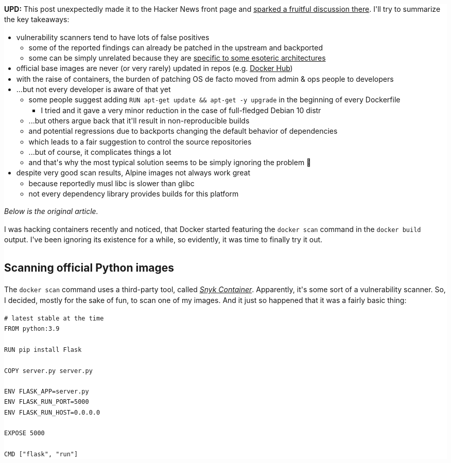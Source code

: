 **UPD:** This post unexpectedly made it to the Hacker News front page and [sparked a fruitful discussion there](https://news.ycombinator.com/item?id=27377560). I'll try to summarize the key takeaways:

-   vulnerability scanners tend to have lots of false positives
    -   some of the reported findings can already be patched in the upstream and backported
    -   some can be simply unrelated because they are [specific to some esoteric architectures](https://twitter.com/kuklis_k/status/1400385454671794182)
-   official base images are never (or very rarely) updated in repos (e.g. [Docker Hub](https://hub.docker.com/))
-   with the raise of containers, the burden of patching OS de facto moved from admin & ops people to developers
-   ...but not every developer is aware of that yet
    -   some people suggest adding `RUN apt-get update && apt-get -y upgrade` in the beginning of every Dockerfile
        -   I tried and it gave a very minor reduction in the case of full-fledged Debian 10 distr
    -   ...but others argue back that it'll result in non-reproducible builds
    -   and potential regressions due to backports changing the default behavior of dependencies
    -   which leads to a fair suggestion to control the source repositories
    -   ...but of course, it complicates things a lot
    -   and that's why the most typical solution seems to be simply ignoring the problem 🙈
-   despite very good scan results, Alpine images not always work great
    -   because reportedly musl libc is slower than glibc
    -   not every dependency library provides builds for this platform

_Below is the original article._

I was hacking containers recently and noticed, that Docker started featuring the `docker scan` command in the `docker build` output. I've been ignoring its existence for a while, so evidently, it was time to finally try it out.

## Scanning official Python images

The `docker scan` command uses a third-party tool, called [_Snyk Container_](https://snyk.io/product/container-vulnerability-management/). Apparently, it's some sort of a vulnerability scanner. So, I decided, mostly for the sake of fun, to scan one of my images. And it just so happened that it was a fairly basic thing:

```
# latest stable at the time
FROM python:3.9

RUN pip install Flask

COPY server.py server.py

ENV FLASK_APP=server.py
ENV FLASK_RUN_PORT=5000
ENV FLASK_RUN_HOST=0.0.0.0

EXPOSE 5000

CMD ["flask", "run"]
```
